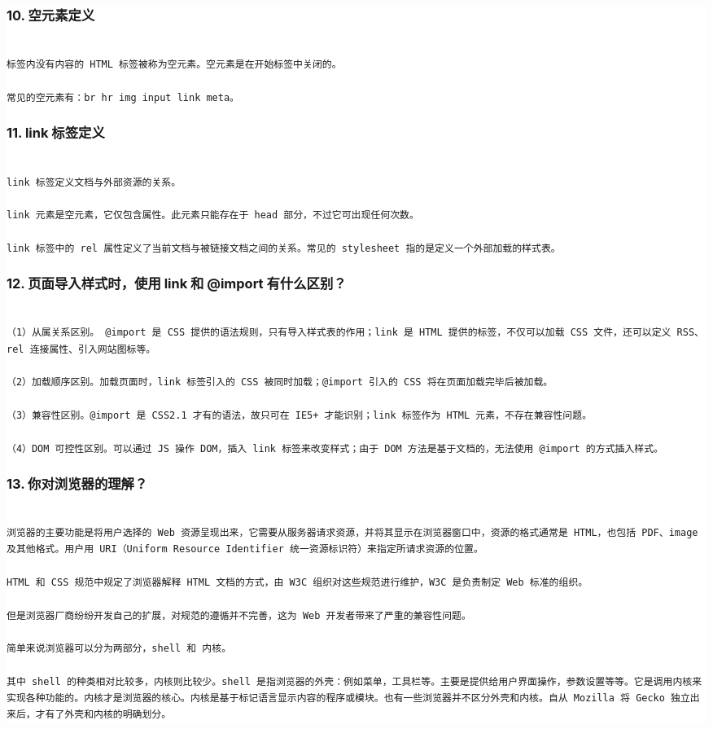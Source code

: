 ### 10. 空元素定义

```

标签内没有内容的 HTML 标签被称为空元素。空元素是在开始标签中关闭的。

常见的空元素有：br hr img input link meta。

```

### 11. link 标签定义

```

link 标签定义文档与外部资源的关系。

link 元素是空元素，它仅包含属性。此元素只能存在于 head 部分，不过它可出现任何次数。

link 标签中的 rel 属性定义了当前文档与被链接文档之间的关系。常见的 stylesheet 指的是定义一个外部加载的样式表。

```

### 12. 页面导入样式时，使用 link 和 @import 有什么区别？

```

（1）从属关系区别。 @import 是 CSS 提供的语法规则，只有导入样式表的作用；link 是 HTML 提供的标签，不仅可以加载 CSS 文件，还可以定义 RSS、rel 连接属性、引入网站图标等。

（2）加载顺序区别。加载页面时，link 标签引入的 CSS 被同时加载；@import 引入的 CSS 将在页面加载完毕后被加载。

（3）兼容性区别。@import 是 CSS2.1 才有的语法，故只可在 IE5+ 才能识别；link 标签作为 HTML 元素，不存在兼容性问题。

（4）DOM 可控性区别。可以通过 JS 操作 DOM，插入 link 标签来改变样式；由于 DOM 方法是基于文档的，无法使用 @import 的方式插入样式。

```

### 13. 你对浏览器的理解？

```

浏览器的主要功能是将用户选择的 Web 资源呈现出来，它需要从服务器请求资源，并将其显示在浏览器窗口中，资源的格式通常是 HTML，也包括 PDF、image 及其他格式。用户用 URI（Uniform Resource Identifier 统一资源标识符）来指定所请求资源的位置。

HTML 和 CSS 规范中规定了浏览器解释 HTML 文档的方式，由 W3C 组织对这些规范进行维护，W3C 是负责制定 Web 标准的组织。

但是浏览器厂商纷纷开发自己的扩展，对规范的遵循并不完善，这为 Web 开发者带来了严重的兼容性问题。

简单来说浏览器可以分为两部分，shell 和 内核。

其中 shell 的种类相对比较多，内核则比较少。shell 是指浏览器的外壳：例如菜单，工具栏等。主要是提供给用户界面操作，参数设置等等。它是调用内核来实现各种功能的。内核才是浏览器的核心。内核是基于标记语言显示内容的程序或模块。也有一些浏览器并不区分外壳和内核。自从 Mozilla 将 Gecko 独立出来后，才有了外壳和内核的明确划分。

```
